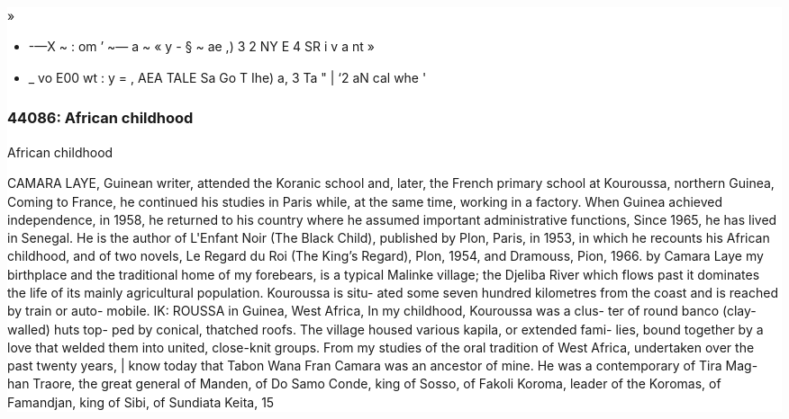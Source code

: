 » 
- -—X ~ : om 
’ ~— a ~ 
« y - § ~ ae ,) 3 2 NY E 4 SR i 
v a nt » 
* _ vo E00 wt : 
y = , AEA TALE Sa Go T Ihe) 
a, 3 Ta 
" | ‘2 aN 
cal whe ' 


### 44086: African childhood

African childhood 
  
CAMARA LAYE, Guinean writer, attended the 
Koranic school and, later, the French primary 
school at Kouroussa, northern Guinea, Coming 
to France, he continued his studies in Paris 
while, at the same time, working in a factory. 
When Guinea achieved independence, in 1958, 
he returned to his country where he assumed 
important administrative functions, Since 1965, 
he has lived in Senegal. He is the author of 
L'Enfant Noir (The Black Child), published by 
Plon, Paris, in 1953, in which he recounts his 
African childhood, and of two novels, Le Regard 
du Roi (The King’s Regard), Plon, 1954, and 
Dramouss, Pion, 1966. 
by Camara Laye 
my birthplace and the traditional 
home of my forebears, is a typical 
Malinke village; the Djeliba River which 
flows past it dominates the life of its mainly 
agricultural population. Kouroussa is situ- 
ated some seven hundred kilometres from 
the coast and is reached by train or auto- 
mobile. 
IK: ROUSSA in Guinea, West Africa, 
In my childhood, Kouroussa was a clus- 
ter of round banco (clay-walled) huts top- 
ped by conical, thatched roofs. The village 
housed various kapila, or extended fami- 
lies, bound together by a love that welded 
them into united, close-knit groups. 
From my studies of the oral tradition of 
West Africa, undertaken over the past 
twenty years, | know today that Tabon 
Wana Fran Camara was an ancestor of 
mine. He was a contemporary of Tira Mag- 
han Traore, the great general of Manden, 
of Do Samo Conde, king of Sosso, of 
Fakoli Koroma, leader of the Koromas, of 
Famandjan, king of Sibi, of Sundiata Keita, 
15 
  
